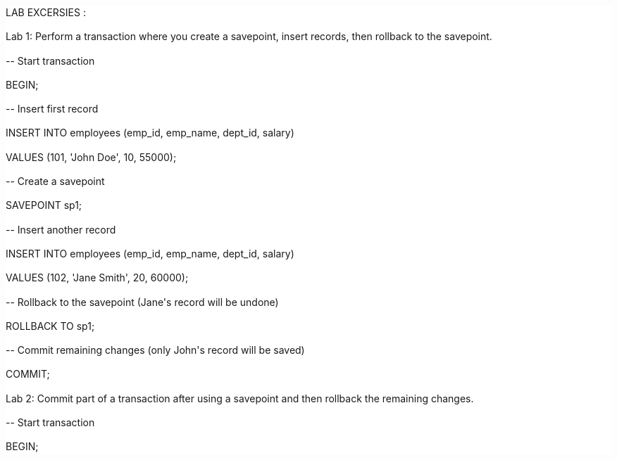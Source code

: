 

LAB EXCERSIES :





Lab 1: Perform a transaction where you create a savepoint, insert records, then rollback to the savepoint.  





-- Start transaction

BEGIN;



-- Insert first record

INSERT INTO employees (emp\_id, emp\_name, dept\_id, salary)

VALUES (101, 'John Doe', 10, 55000);



-- Create a savepoint

SAVEPOINT sp1;



-- Insert another record

INSERT INTO employees (emp\_id, emp\_name, dept\_id, salary)

VALUES (102, 'Jane Smith', 20, 60000);



-- Rollback to the savepoint (Jane's record will be undone)

ROLLBACK TO sp1;



-- Commit remaining changes (only John's record will be saved)

COMMIT;









Lab 2: Commit part of a transaction after using a savepoint and then rollback the remaining changes.







-- Start transaction

BEGIN;

